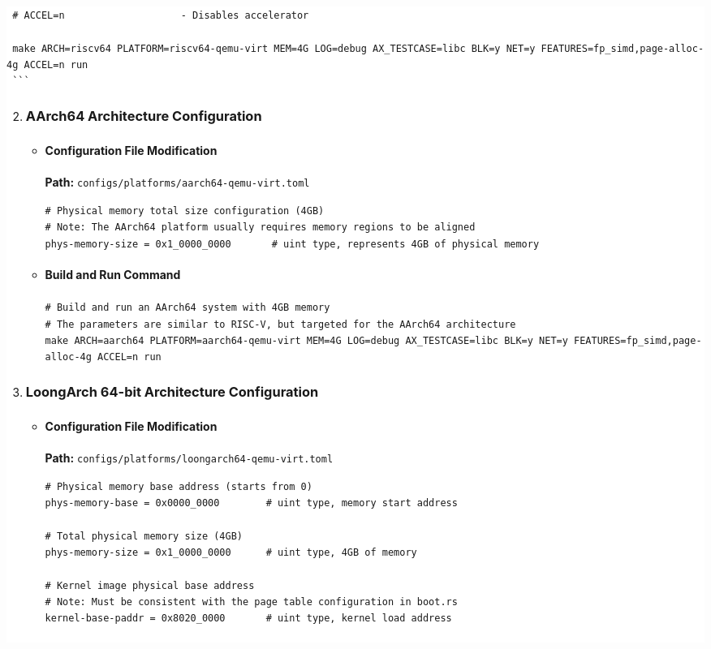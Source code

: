      # ACCEL=n                    - Disables accelerator
     
     make ARCH=riscv64 PLATFORM=riscv64-qemu-virt MEM=4G LOG=debug AX_TESTCASE=libc BLK=y NET=y FEATURES=fp_simd,page-alloc-4g ACCEL=n run
     ```

2. ### AArch64 Architecture Configuration

   - #### Configuration File Modification

     **Path:** `configs/platforms/aarch64-qemu-virt.toml`

     ```
     # Physical memory total size configuration (4GB)
     # Note: The AArch64 platform usually requires memory regions to be aligned
     phys-memory-size = 0x1_0000_0000       # uint type, represents 4GB of physical memory
     ```

   - #### Build and Run Command

     ```
     # Build and run an AArch64 system with 4GB memory
     # The parameters are similar to RISC-V, but targeted for the AArch64 architecture
     make ARCH=aarch64 PLATFORM=aarch64-qemu-virt MEM=4G LOG=debug AX_TESTCASE=libc BLK=y NET=y FEATURES=fp_simd,page-alloc-4g ACCEL=n run
     ```

3. ### LoongArch 64-bit Architecture Configuration

   - #### Configuration File Modification

      **Path:** `configs/platforms/loongarch64-qemu-virt.toml`

     ```
     # Physical memory base address (starts from 0)
     phys-memory-base = 0x0000_0000        # uint type, memory start address
     
     # Total physical memory size (4GB)
     phys-memory-size = 0x1_0000_0000      # uint type, 4GB of memory
     
     # Kernel image physical base address
     # Note: Must be consistent with the page table configuration in boot.rs
     kernel-base-paddr = 0x8020_0000       # uint type, kernel load address
     